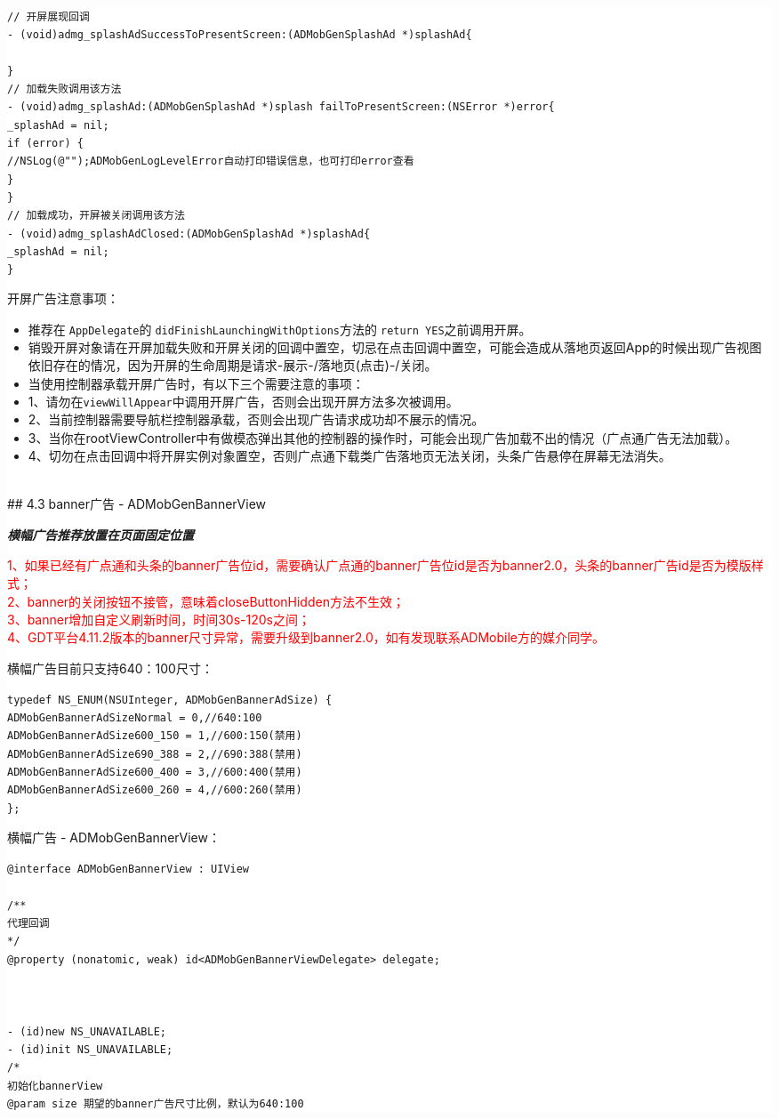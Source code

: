 ```obj-c
// 开屏展现回调
- (void)admg_splashAdSuccessToPresentScreen:(ADMobGenSplashAd *)splashAd{

}
// 加载失败调用该方法
- (void)admg_splashAd:(ADMobGenSplashAd *)splash failToPresentScreen:(NSError *)error{
_splashAd = nil;
if (error) {
//NSLog(@"");ADMobGenLogLevelError自动打印错误信息，也可打印error查看
}
}
// 加载成功，开屏被关闭调用该方法
- (void)admg_splashAdClosed:(ADMobGenSplashAd *)splashAd{
_splashAd = nil;
}
```

开屏广告注意事项：

- 推荐在 `AppDelegate`的 `didFinishLaunchingWithOptions`方法的 `return YES`之前调用开屏。
- 销毁开屏对象请在开屏加载失败和开屏关闭的回调中置空，切忌在点击回调中置空，可能会造成从落地页返回App的时候出现广告视图依旧存在的情况，因为开屏的生命周期是请求-展示-/落地页(点击)-/关闭。
- 当使用控制器承载开屏广告时，有以下三个需要注意的事项：
- 1、请勿在`viewWillAppear`中调用开屏广告，否则会出现开屏方法多次被调用。
- 2、当前控制器需要导航栏控制器承载，否则会出现广告请求成功却不展示的情况。
- 3、当你在rootViewController中有做模态弹出其他的控制器的操作时，可能会出现广告加载不出的情况（广点通广告无法加载）。
- 4、切勿在点击回调中将开屏实例对象置空，否则广点通下载类广告落地页无法关闭，头条广告悬停在屏幕无法消失。

<br>

<div STYLE="page-break-after: always;"></div>
## 4.3 banner广告 - ADMobGenBannerView

***横幅广告推荐放置在页面固定位置***

<font color=#ff0000>1、如果已经有广点通和头条的banner广告位id，需要确认广点通的banner广告位id是否为banner2.0，头条的banner广告id是否为模版样式；<br>2、banner的关闭按钮不接管，意味着closeButtonHidden方法不生效；<br>3、banner增加自定义刷新时间，时间30s-120s之间；<br>4、GDT平台4.11.2版本的banner尺寸异常，需要升级到banner2.0，如有发现联系ADMobile方的媒介同学。</font>

横幅广告目前只支持640：100尺寸：

```obj-c
typedef NS_ENUM(NSUInteger, ADMobGenBannerAdSize) {
ADMobGenBannerAdSizeNormal = 0,//640:100
ADMobGenBannerAdSize600_150 = 1,//600:150(禁用)
ADMobGenBannerAdSize690_388 = 2,//690:388(禁用)
ADMobGenBannerAdSize600_400 = 3,//600:400(禁用)
ADMobGenBannerAdSize600_260 = 4,//600:260(禁用)
};
```

横幅广告 - ADMobGenBannerView：

```obj-c
@interface ADMobGenBannerView : UIView

/**
代理回调
*/
@property (nonatomic, weak) id<ADMobGenBannerViewDelegate> delegate;



- (id)new NS_UNAVAILABLE;
- (id)init NS_UNAVAILABLE;
/*
初始化bannerView
@param size 期望的banner广告尺寸比例，默认为640:100
```